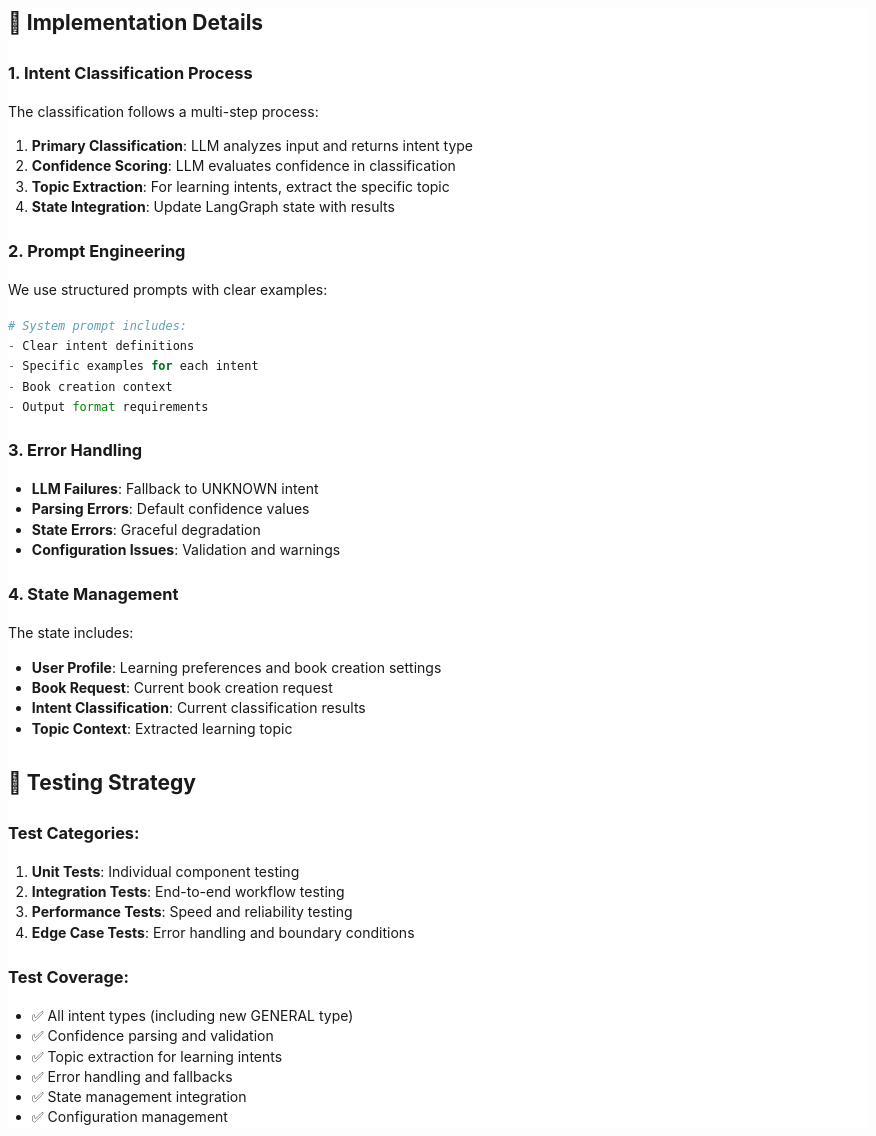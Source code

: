 ## 🔧 Implementation Details

### **1. Intent Classification Process**

The classification follows a multi-step process:

1. **Primary Classification**: LLM analyzes input and returns intent type
2. **Confidence Scoring**: LLM evaluates confidence in classification
3. **Topic Extraction**: For learning intents, extract the specific topic
4. **State Integration**: Update LangGraph state with results

### **2. Prompt Engineering**

We use structured prompts with clear examples:

```python
# System prompt includes:
- Clear intent definitions
- Specific examples for each intent
- Book creation context
- Output format requirements
```

### **3. Error Handling**

- **LLM Failures**: Fallback to UNKNOWN intent
- **Parsing Errors**: Default confidence values
- **State Errors**: Graceful degradation
- **Configuration Issues**: Validation and warnings

### **4. State Management**

The state includes:
- **User Profile**: Learning preferences and book creation settings
- **Book Request**: Current book creation request
- **Intent Classification**: Current classification results
- **Topic Context**: Extracted learning topic

## 🧪 Testing Strategy

### **Test Categories:**
1. **Unit Tests**: Individual component testing
2. **Integration Tests**: End-to-end workflow testing
3. **Performance Tests**: Speed and reliability testing
4. **Edge Case Tests**: Error handling and boundary conditions

### **Test Coverage:**
- ✅ All intent types (including new GENERAL type)
- ✅ Confidence parsing and validation
- ✅ Topic extraction for learning intents
- ✅ Error handling and fallbacks
- ✅ State management integration
- ✅ Configuration management
